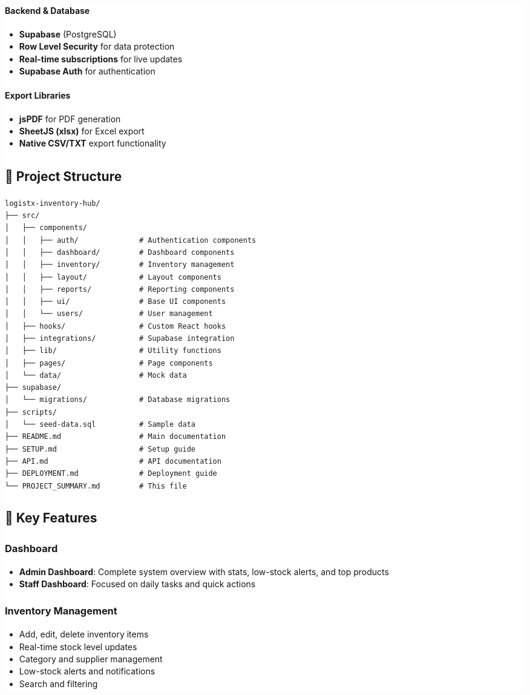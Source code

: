 #### Backend & Database
- **Supabase** (PostgreSQL)
- **Row Level Security** for data protection
- **Real-time subscriptions** for live updates
- **Supabase Auth** for authentication

#### Export Libraries
- **jsPDF** for PDF generation
- **SheetJS (xlsx)** for Excel export
- **Native CSV/TXT** export functionality

## 📁 Project Structure

```
logistx-inventory-hub/
├── src/
│   ├── components/
│   │   ├── auth/              # Authentication components
│   │   ├── dashboard/         # Dashboard components
│   │   ├── inventory/         # Inventory management
│   │   ├── layout/            # Layout components
│   │   ├── reports/           # Reporting components
│   │   ├── ui/                # Base UI components
│   │   └── users/             # User management
│   ├── hooks/                 # Custom React hooks
│   ├── integrations/          # Supabase integration
│   ├── lib/                   # Utility functions
│   ├── pages/                 # Page components
│   └── data/                  # Mock data
├── supabase/
│   └── migrations/            # Database migrations
├── scripts/
│   └── seed-data.sql          # Sample data
├── README.md                  # Main documentation
├── SETUP.md                   # Setup guide
├── API.md                     # API documentation
├── DEPLOYMENT.md              # Deployment guide
└── PROJECT_SUMMARY.md         # This file
```

## 🚀 Key Features

### Dashboard
- **Admin Dashboard**: Complete system overview with stats, low-stock alerts, and top products
- **Staff Dashboard**: Focused on daily tasks and quick actions

### Inventory Management
- Add, edit, delete inventory items
- Real-time stock level updates
- Category and supplier management
- Low-stock alerts and notifications
- Search and filtering
